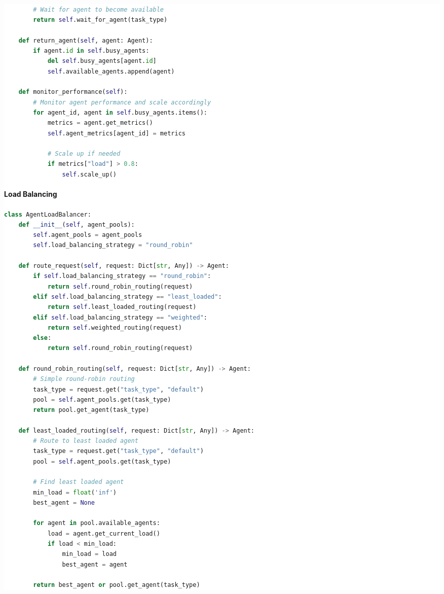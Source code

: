 ```python
        # Wait for agent to become available
        return self.wait_for_agent(task_type)
    
    def return_agent(self, agent: Agent):
        if agent.id in self.busy_agents:
            del self.busy_agents[agent.id]
            self.available_agents.append(agent)
    
    def monitor_performance(self):
        # Monitor agent performance and scale accordingly
        for agent_id, agent in self.busy_agents.items():
            metrics = agent.get_metrics()
            self.agent_metrics[agent_id] = metrics
            
            # Scale up if needed
            if metrics["load"] > 0.8:
                self.scale_up()
```

#### **Load Balancing**
```python
class AgentLoadBalancer:
    def __init__(self, agent_pools):
        self.agent_pools = agent_pools
        self.load_balancing_strategy = "round_robin"
    
    def route_request(self, request: Dict[str, Any]) -> Agent:
        if self.load_balancing_strategy == "round_robin":
            return self.round_robin_routing(request)
        elif self.load_balancing_strategy == "least_loaded":
            return self.least_loaded_routing(request)
        elif self.load_balancing_strategy == "weighted":
            return self.weighted_routing(request)
        else:
            return self.round_robin_routing(request)
    
    def round_robin_routing(self, request: Dict[str, Any]) -> Agent:
        # Simple round-robin routing
        task_type = request.get("task_type", "default")
        pool = self.agent_pools.get(task_type)
        return pool.get_agent(task_type)
    
    def least_loaded_routing(self, request: Dict[str, Any]) -> Agent:
        # Route to least loaded agent
        task_type = request.get("task_type", "default")
        pool = self.agent_pools.get(task_type)
        
        # Find least loaded agent
        min_load = float('inf')
        best_agent = None
        
        for agent in pool.available_agents:
            load = agent.get_current_load()
            if load < min_load:
                min_load = load
                best_agent = agent
        
        return best_agent or pool.get_agent(task_type)
```
